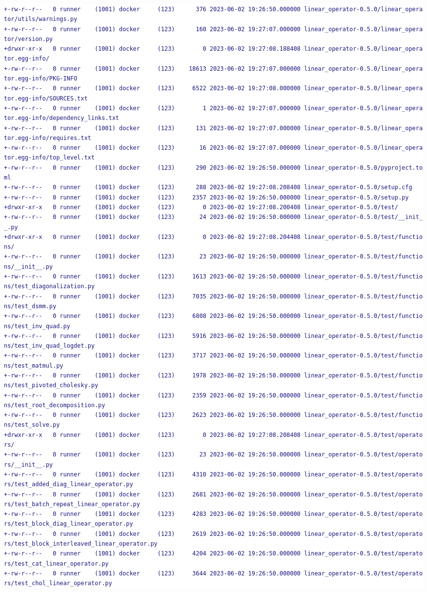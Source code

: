 ```diff
+-rw-r--r--   0 runner    (1001) docker     (123)      376 2023-06-02 19:26:50.000000 linear_operator-0.5.0/linear_operator/utils/warnings.py
+-rw-r--r--   0 runner    (1001) docker     (123)      160 2023-06-02 19:27:07.000000 linear_operator-0.5.0/linear_operator/version.py
+drwxr-xr-x   0 runner    (1001) docker     (123)        0 2023-06-02 19:27:08.188408 linear_operator-0.5.0/linear_operator.egg-info/
+-rw-r--r--   0 runner    (1001) docker     (123)    18613 2023-06-02 19:27:07.000000 linear_operator-0.5.0/linear_operator.egg-info/PKG-INFO
+-rw-r--r--   0 runner    (1001) docker     (123)     6522 2023-06-02 19:27:08.000000 linear_operator-0.5.0/linear_operator.egg-info/SOURCES.txt
+-rw-r--r--   0 runner    (1001) docker     (123)        1 2023-06-02 19:27:07.000000 linear_operator-0.5.0/linear_operator.egg-info/dependency_links.txt
+-rw-r--r--   0 runner    (1001) docker     (123)      131 2023-06-02 19:27:07.000000 linear_operator-0.5.0/linear_operator.egg-info/requires.txt
+-rw-r--r--   0 runner    (1001) docker     (123)       16 2023-06-02 19:27:07.000000 linear_operator-0.5.0/linear_operator.egg-info/top_level.txt
+-rw-r--r--   0 runner    (1001) docker     (123)      290 2023-06-02 19:26:50.000000 linear_operator-0.5.0/pyproject.toml
+-rw-r--r--   0 runner    (1001) docker     (123)      288 2023-06-02 19:27:08.208408 linear_operator-0.5.0/setup.cfg
+-rw-r--r--   0 runner    (1001) docker     (123)     2357 2023-06-02 19:26:50.000000 linear_operator-0.5.0/setup.py
+drwxr-xr-x   0 runner    (1001) docker     (123)        0 2023-06-02 19:27:08.200408 linear_operator-0.5.0/test/
+-rw-r--r--   0 runner    (1001) docker     (123)       24 2023-06-02 19:26:50.000000 linear_operator-0.5.0/test/__init__.py
+drwxr-xr-x   0 runner    (1001) docker     (123)        0 2023-06-02 19:27:08.204408 linear_operator-0.5.0/test/functions/
+-rw-r--r--   0 runner    (1001) docker     (123)       23 2023-06-02 19:26:50.000000 linear_operator-0.5.0/test/functions/__init__.py
+-rw-r--r--   0 runner    (1001) docker     (123)     1613 2023-06-02 19:26:50.000000 linear_operator-0.5.0/test/functions/test_diagonalization.py
+-rw-r--r--   0 runner    (1001) docker     (123)     7035 2023-06-02 19:26:50.000000 linear_operator-0.5.0/test/functions/test_dsmm.py
+-rw-r--r--   0 runner    (1001) docker     (123)     6808 2023-06-02 19:26:50.000000 linear_operator-0.5.0/test/functions/test_inv_quad.py
+-rw-r--r--   0 runner    (1001) docker     (123)     5916 2023-06-02 19:26:50.000000 linear_operator-0.5.0/test/functions/test_inv_quad_logdet.py
+-rw-r--r--   0 runner    (1001) docker     (123)     3717 2023-06-02 19:26:50.000000 linear_operator-0.5.0/test/functions/test_matmul.py
+-rw-r--r--   0 runner    (1001) docker     (123)     1978 2023-06-02 19:26:50.000000 linear_operator-0.5.0/test/functions/test_pivoted_cholesky.py
+-rw-r--r--   0 runner    (1001) docker     (123)     2359 2023-06-02 19:26:50.000000 linear_operator-0.5.0/test/functions/test_root_decomposition.py
+-rw-r--r--   0 runner    (1001) docker     (123)     2623 2023-06-02 19:26:50.000000 linear_operator-0.5.0/test/functions/test_solve.py
+drwxr-xr-x   0 runner    (1001) docker     (123)        0 2023-06-02 19:27:08.208408 linear_operator-0.5.0/test/operators/
+-rw-r--r--   0 runner    (1001) docker     (123)       23 2023-06-02 19:26:50.000000 linear_operator-0.5.0/test/operators/__init__.py
+-rw-r--r--   0 runner    (1001) docker     (123)     4310 2023-06-02 19:26:50.000000 linear_operator-0.5.0/test/operators/test_added_diag_linear_operator.py
+-rw-r--r--   0 runner    (1001) docker     (123)     2681 2023-06-02 19:26:50.000000 linear_operator-0.5.0/test/operators/test_batch_repeat_linear_operator.py
+-rw-r--r--   0 runner    (1001) docker     (123)     4283 2023-06-02 19:26:50.000000 linear_operator-0.5.0/test/operators/test_block_diag_linear_operator.py
+-rw-r--r--   0 runner    (1001) docker     (123)     2619 2023-06-02 19:26:50.000000 linear_operator-0.5.0/test/operators/test_block_interleaved_linear_operator.py
+-rw-r--r--   0 runner    (1001) docker     (123)     4204 2023-06-02 19:26:50.000000 linear_operator-0.5.0/test/operators/test_cat_linear_operator.py
+-rw-r--r--   0 runner    (1001) docker     (123)     3644 2023-06-02 19:26:50.000000 linear_operator-0.5.0/test/operators/test_chol_linear_operator.py
```